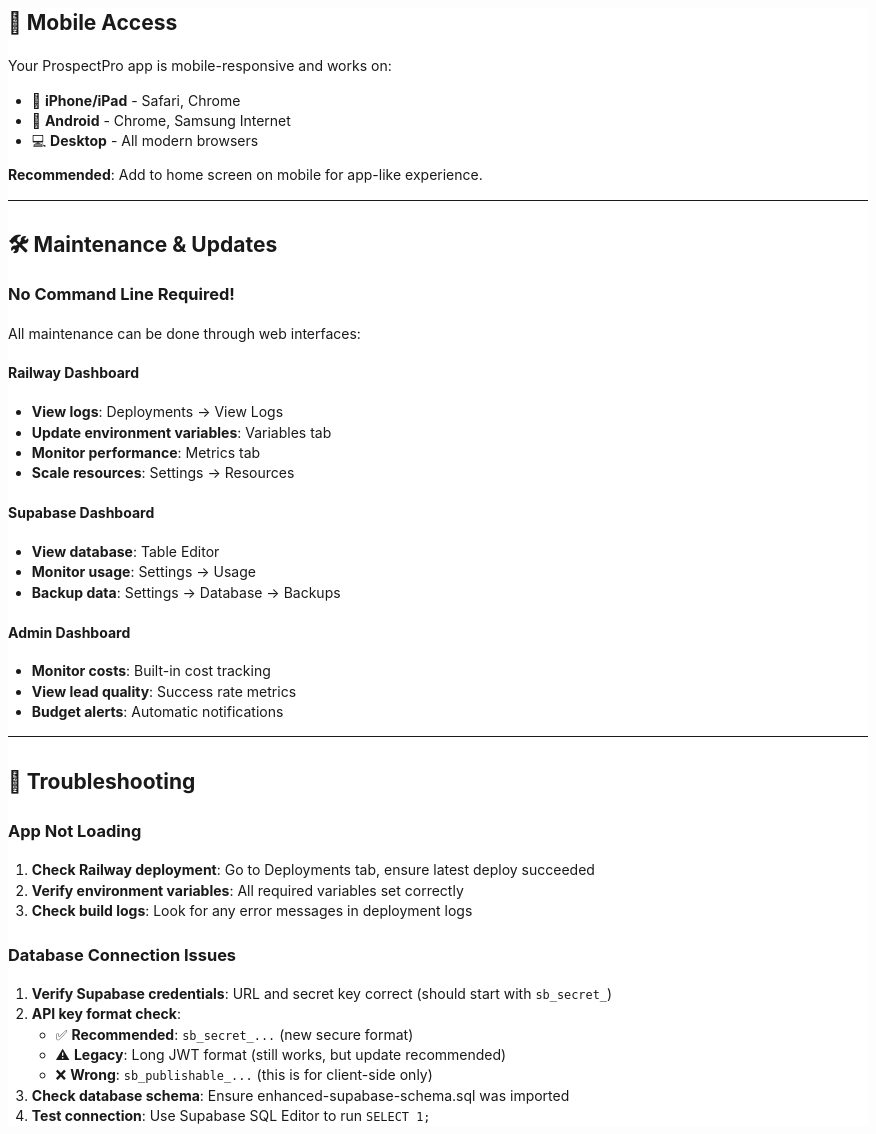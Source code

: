 ## 📱 Mobile Access

Your ProspectPro app is mobile-responsive and works on:
- 📱 **iPhone/iPad** - Safari, Chrome
- 🤖 **Android** - Chrome, Samsung Internet
- 💻 **Desktop** - All modern browsers

**Recommended**: Add to home screen on mobile for app-like experience.

---

## 🛠️ Maintenance & Updates

### No Command Line Required!
All maintenance can be done through web interfaces:

#### Railway Dashboard
- **View logs**: Deployments → View Logs
- **Update environment variables**: Variables tab
- **Monitor performance**: Metrics tab
- **Scale resources**: Settings → Resources

#### Supabase Dashboard
- **View database**: Table Editor
- **Monitor usage**: Settings → Usage
- **Backup data**: Settings → Database → Backups

#### Admin Dashboard
- **Monitor costs**: Built-in cost tracking
- **View lead quality**: Success rate metrics
- **Budget alerts**: Automatic notifications

---

## 🚨 Troubleshooting

### App Not Loading
1. **Check Railway deployment**: Go to Deployments tab, ensure latest deploy succeeded
2. **Verify environment variables**: All required variables set correctly
3. **Check build logs**: Look for any error messages in deployment logs

### Database Connection Issues
1. **Verify Supabase credentials**: URL and secret key correct (should start with `sb_secret_`)
2. **API key format check**:
   - ✅ **Recommended**: `sb_secret_...` (new secure format)
   - ⚠️ **Legacy**: Long JWT format (still works, but update recommended)
   - ❌ **Wrong**: `sb_publishable_...` (this is for client-side only)
3. **Check database schema**: Ensure enhanced-supabase-schema.sql was imported
4. **Test connection**: Use Supabase SQL Editor to run `SELECT 1;`
